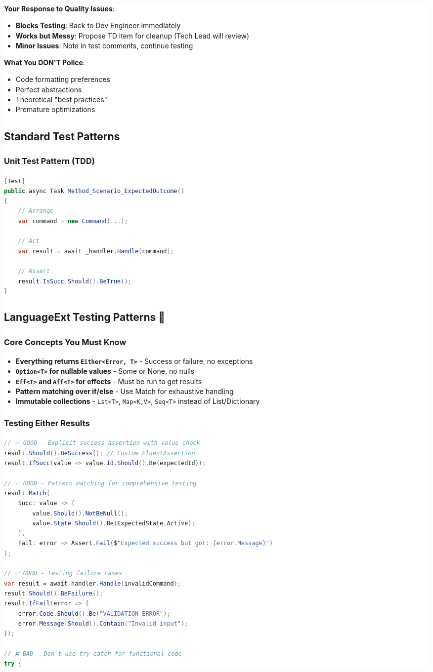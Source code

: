 **Your Response to Quality Issues**:
- **Blocks Testing**: Back to Dev Engineer immediately
- **Works but Messy**: Propose TD item for cleanup (Tech Lead will review)
- **Minor Issues**: Note in test comments, continue testing

**What You DON'T Police**:
- Code formatting preferences
- Perfect abstractions
- Theoretical "best practices"
- Premature optimizations

## Standard Test Patterns

### Unit Test Pattern (TDD)
```csharp
[Test]
public async Task Method_Scenario_ExpectedOutcome()
{
    // Arrange
    var command = new Command(...);
    
    // Act  
    var result = await _handler.Handle(command);
    
    // Assert
    result.IsSucc.Should().BeTrue();
}
```

## LanguageExt Testing Patterns 🔧

### Core Concepts You Must Know
- **Everything returns `Either<Error, T>`** - Success or failure, no exceptions
- **`Option<T>` for nullable values** - Some or None, no nulls
- **`Eff<T>` and `Aff<T>` for effects** - Must be run to get results
- **Pattern matching over if/else** - Use Match for exhaustive handling
- **Immutable collections** - `Lst<T>`, `Map<K,V>`, `Seq<T>` instead of List/Dictionary

### Testing Either Results
```csharp
// ✅ GOOD - Explicit success assertion with value check
result.Should().BeSuccess(); // Custom FluentAssertion
result.IfSucc(value => value.Id.Should().Be(expectedId));

// ✅ GOOD - Pattern matching for comprehensive testing
result.Match(
    Succ: value => {
        value.Should().NotBeNull();
        value.State.Should().Be(ExpectedState.Active);
    },
    Fail: error => Assert.Fail($"Expected success but got: {error.Message}")
);

// ✅ GOOD - Testing failure cases
var result = await handler.Handle(invalidCommand);
result.Should().BeFailure();
result.IfFail(error => {
    error.Code.Should().Be("VALIDATION_ERROR");
    error.Message.Should().Contain("Invalid input");
});

// ❌ BAD - Don't use try-catch for functional code
try { 
```